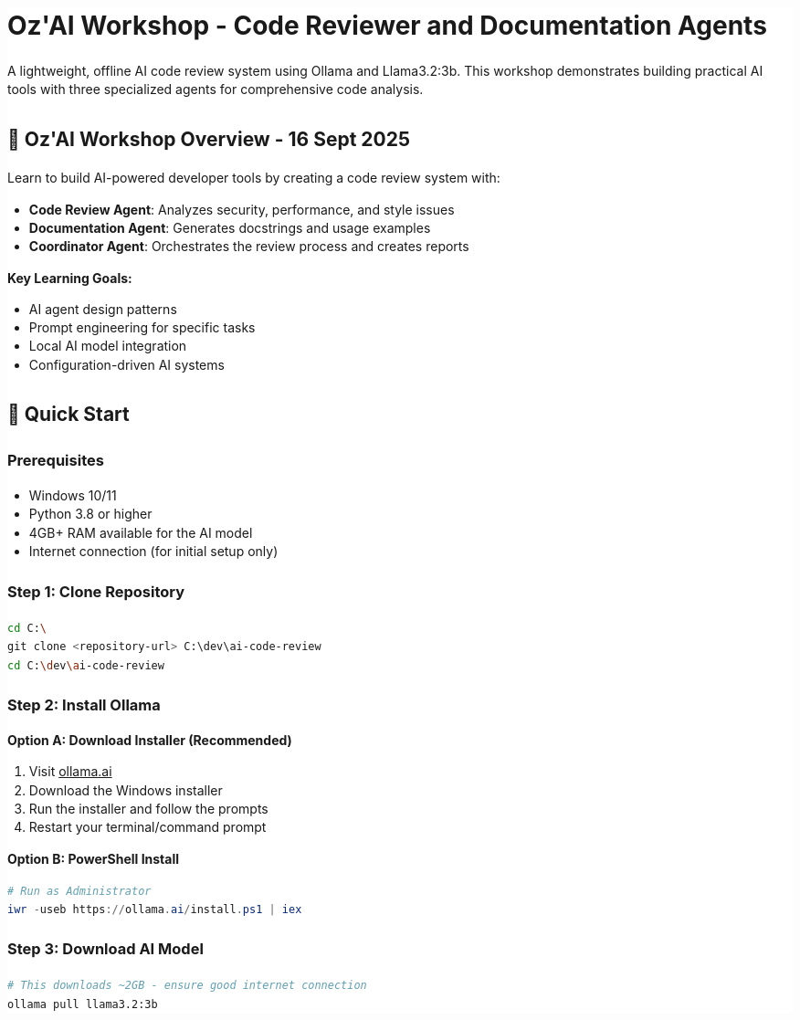 # Oz'AI Workshop - Code Reviewer and Documentation Agents
A lightweight, offline AI code review system using Ollama and Llama3.2:3b. This workshop demonstrates building practical AI tools with three specialized agents for comprehensive code analysis.

## 🎯 Oz'AI Workshop Overview - 16 Sept 2025
Learn to build AI-powered developer tools by creating a code review system with:

- **Code Review Agent**: Analyzes security, performance, and style issues
- **Documentation Agent**: Generates docstrings and usage examples  
- **Coordinator Agent**: Orchestrates the review process and creates reports

**Key Learning Goals:**
- AI agent design patterns
- Prompt engineering for specific tasks
- Local AI model integration
- Configuration-driven AI systems

## 🚀 Quick Start

### Prerequisites

- Windows 10/11
- Python 3.8 or higher
- 4GB+ RAM available for the AI model
- Internet connection (for initial setup only)

### Step 1: Clone Repository

```bash
cd C:\
git clone <repository-url> C:\dev\ai-code-review
cd C:\dev\ai-code-review
```

### Step 2: Install Ollama

**Option A: Download Installer (Recommended)**
1. Visit [ollama.ai](https://ollama.ai/download)
2. Download the Windows installer
3. Run the installer and follow the prompts
4. Restart your terminal/command prompt

**Option B: PowerShell Install**
```powershell
# Run as Administrator
iwr -useb https://ollama.ai/install.ps1 | iex
```

### Step 3: Download AI Model

```bash
# This downloads ~2GB - ensure good internet connection
ollama pull llama3.2:3b
```
